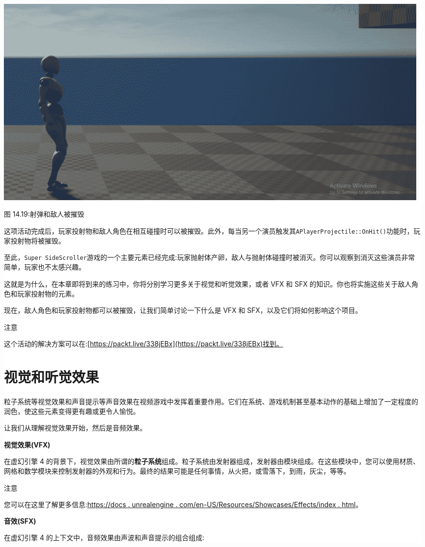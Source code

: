 ![Figure 14.19: The projectile and enemy destroyed ](img/B16183_14_19.jpg)

图 14.19:射弹和敌人被摧毁

这项活动完成后，玩家投射物和敌人角色在相互碰撞时可以被摧毁。此外，每当另一个演员触发其`APlayerProjectile::OnHit()`功能时，玩家投射物将被摧毁。

至此，`Super SideScroller`游戏的一个主要元素已经完成:玩家抛射体产卵，敌人与抛射体碰撞时被消灭。你可以观察到消灭这些演员非常简单，玩家也不太感兴趣。

这就是为什么，在本章即将到来的练习中，你将分别学习更多关于视觉和听觉效果，或者 VFX 和 SFX 的知识。你也将实施这些关于敌人角色和玩家投射物的元素。

现在，敌人角色和玩家投射物都可以被摧毁，让我们简单讨论一下什么是 VFX 和 SFX，以及它们将如何影响这个项目。

注意

这个活动的解决方案可以在:[https://packt.live/338jEBx](https://packt.live/338jEBx)找到。

# 视觉和听觉效果

粒子系统等视觉效果和声音提示等声音效果在视频游戏中发挥着重要作用。它们在系统、游戏机制甚至基本动作的基础上增加了一定程度的润色，使这些元素变得更有趣或更令人愉悦。

让我们从理解视觉效果开始，然后是音频效果。

**视觉效果(VFX)**

在虚幻引擎 4 的背景下，视觉效果由所谓的**粒子系统**组成。粒子系统由发射器组成，发射器由模块组成。在这些模块中，您可以使用材质、网格和数学模块来控制发射器的外观和行为。最终的结果可能是任何事情，从火把，或雪落下，到雨，灰尘，等等。

注意

您可以在这里了解更多信息:[https://docs . unrealengine . com/en-US/Resources/Showcases/Effects/index . html](https://docs.unrealengine.com/en-US/Resources/Showcases/Effects/index.html)。

**音效(SFX)**

在虚幻引擎 4 的上下文中，音频效果由声波和声音提示的组合组成:
